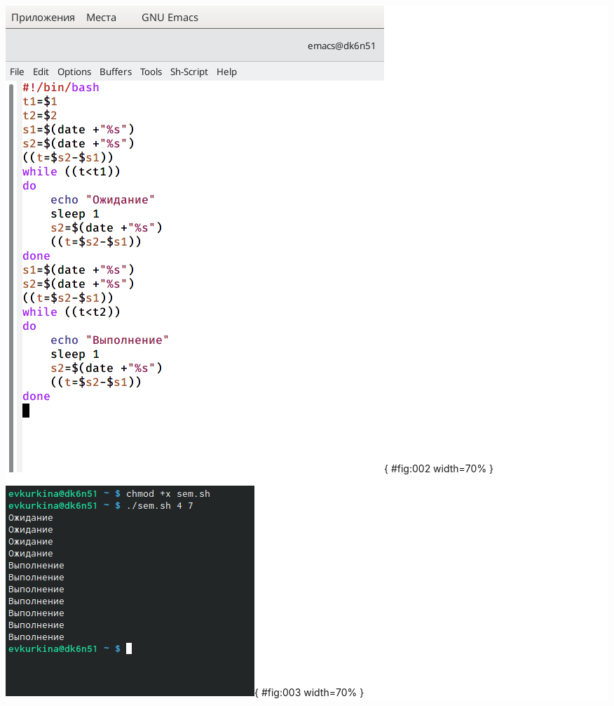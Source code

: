 ![Текст скрипта ](image/Скрин2.png){ #fig:002 width=70% }

![Права на выполнение и результат работы файла](image/Скрин3.png){ #fig:003 width=70% }
